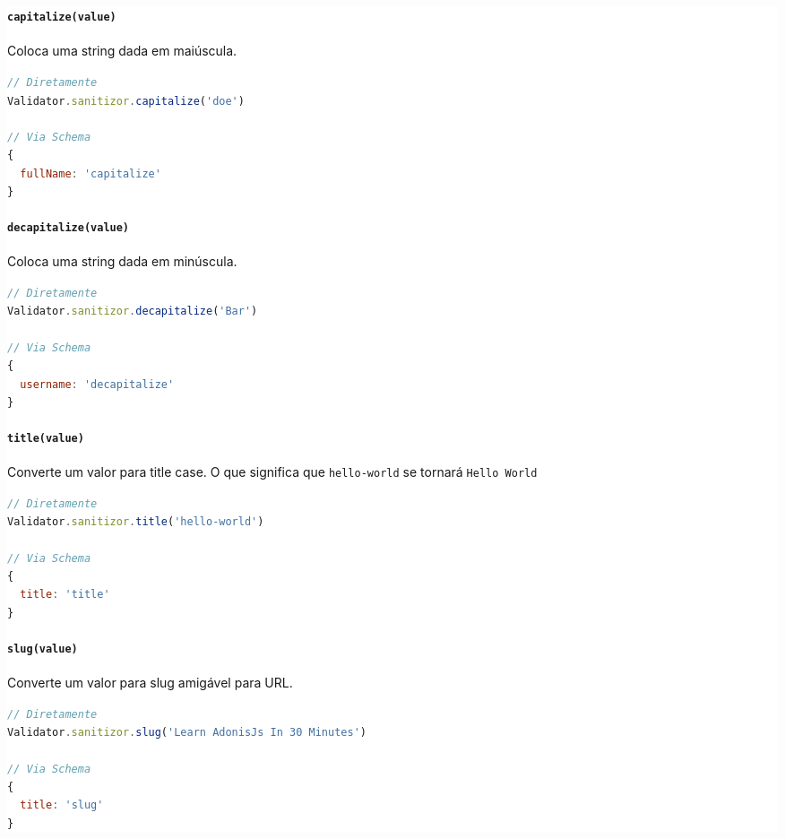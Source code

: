 #### `capitalize(value)`
Coloca uma string dada em maiúscula.

```js
// Diretamente
Validator.sanitizor.capitalize('doe')

// Via Schema
{
  fullName: 'capitalize'
}
```

#### `decapitalize(value)`
Coloca uma string dada em minúscula.

```js
// Diretamente
Validator.sanitizor.decapitalize('Bar')

// Via Schema
{
  username: 'decapitalize'
}
```

#### `title(value)`
Converte um valor para title case. O que significa que `hello-world` se tornará `Hello World`

```js
// Diretamente
Validator.sanitizor.title('hello-world')

// Via Schema
{
  title: 'title'
}
```

#### `slug(value)`
Converte um valor para slug amigável para URL.

```js
// Diretamente
Validator.sanitizor.slug('Learn AdonisJs In 30 Minutes')

// Via Schema
{
  title: 'slug'
}
```
